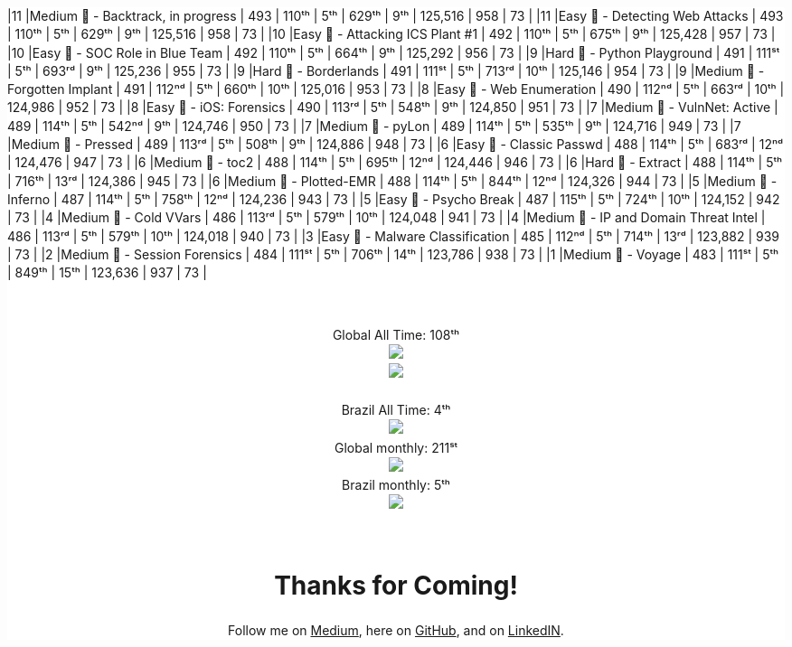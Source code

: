 |11      |Medium 🚩 - Backtrack, in progress     | 493    |     110ᵗʰ    |      5ᵗʰ     |     629ᵗʰ    |     9ᵗʰ    | 125,516  |    958    |    73     |
|11      |Easy 🔗 - Detecting Web Attacks        | 493    |     110ᵗʰ    |      5ᵗʰ     |     629ᵗʰ    |     9ᵗʰ    | 125,516  |    958    |    73     |
|10      |Easy 🔗 - Attacking ICS Plant #1       | 492    |     110ᵗʰ    |      5ᵗʰ     |     675ᵗʰ    |     9ᵗʰ    | 125,428  |    957    |    73     |
|10      |Easy 🔗 - SOC Role in Blue Team        | 492    |     110ᵗʰ    |      5ᵗʰ     |     664ᵗʰ    |     9ᵗʰ    | 125,292  |    956    |    73     |
|9       |Hard 🚩 - Python Playground            | 491    |     111ˢᵗ    |      5ᵗʰ     |     693ʳᵈ    |     9ᵗʰ    | 125,236  |    955    |    73     |
|9       |Hard 🚩 - Borderlands                  | 491    |     111ˢᵗ    |      5ᵗʰ     |     713ʳᵈ    |    10ᵗʰ    | 125,146  |    954    |    73     |
|9       |Medium 🚩 - Forgotten Implant          | 491    |     112ⁿᵈ    |      5ᵗʰ     |     660ᵗʰ    |    10ᵗʰ    | 125,016  |    953    |    73     |
|8       |Easy 🔗 - Web Enumeration              | 490    |     112ⁿᵈ    |      5ᵗʰ     |     663ʳᵈ    |    10ᵗʰ    | 124,986  |    952    |    73     |
|8       |Easy 🔗 - iOS: Forensics               | 490    |     113ʳᵈ    |      5ᵗʰ     |     548ᵗʰ    |     9ᵗʰ    | 124,850  |    951    |    73     |
|7       |Medium 🚩 - VulnNet: Active            | 489    |     114ᵗʰ    |      5ᵗʰ     |     542ⁿᵈ    |     9ᵗʰ    | 124,746  |    950    |    73     |
|7       |Medium 🚩 - pyLon                      | 489    |     114ᵗʰ    |      5ᵗʰ     |     535ᵗʰ    |     9ᵗʰ    | 124,716  |    949    |    73     |
|7       |Medium 🚩 - Pressed                    | 489    |     113ʳᵈ    |      5ᵗʰ     |     508ᵗʰ    |     9ᵗʰ    | 124,886  |    948    |    73     |
|6       |Easy 🚩 - Classic Passwd               | 488    |     114ᵗʰ    |      5ᵗʰ     |     683ʳᵈ    |    12ⁿᵈ    | 124,476  |    947    |    73     |
|6       |Medium 🚩 - toc2                       | 488    |     114ᵗʰ    |      5ᵗʰ     |     695ᵗʰ    |    12ⁿᵈ    | 124,446  |    946    |    73     |
|6       |Hard 🚩 - Extract                      | 488    |     114ᵗʰ    |      5ᵗʰ     |     716ᵗʰ    |    13ʳᵈ    | 124,386  |    945    |    73     |
|6       |Medium 🚩 - Plotted-EMR                | 488    |     114ᵗʰ    |      5ᵗʰ     |     844ᵗʰ    |    12ⁿᵈ    | 124,326  |    944    |    73     |
|5       |Medium 🚩 - Inferno                    | 487    |     114ᵗʰ    |      5ᵗʰ     |     758ᵗʰ    |    12ⁿᵈ    | 124,236  |    943    |    73     |
|5       |Easy 🔗 - Psycho Break                 | 487    |     115ᵗʰ    |      5ᵗʰ     |     724ᵗʰ    |    10ᵗʰ    | 124,152  |    942    |    73     |
|4       |Medium 🚩 - Cold VVars                 | 486    |     113ʳᵈ    |      5ᵗʰ     |     579ᵗʰ    |    10ᵗʰ    | 124,048  |    941    |    73     |
|4       |Medium 🔗 - IP and Domain Threat Intel | 486    |     113ʳᵈ    |      5ᵗʰ     |     579ᵗʰ    |    10ᵗʰ    | 124,018  |    940    |    73     |
|3       |Easy 🔗 - Malware Classification       | 485    |     112ⁿᵈ    |      5ᵗʰ     |     714ᵗʰ    |    13ʳᵈ    | 123,882  |    939    |    73     |
|2       |Medium 🔗 - Session Forensics          | 484    |     111ˢᵗ    |      5ᵗʰ     |     706ᵗʰ    |    14ᵗʰ    | 123,786  |    938    |    73     |
|1       |Medium 🚩 - Voyage                     | 483    |     111ˢᵗ    |      5ᵗʰ     |     849ᵗʰ    |    15ᵗʰ    | 123,636  |    937    |    73     |

</h6></div>
<br>

<p align="center">Global All Time:   108ᵗʰ<br><img width="250px" src="https://github.com/user-attachments/assets/9bd7abf6-5d37-4dc4-ba91-eef6d03110ce"><br>
                                              <img width="1200px" src="https://github.com/user-attachments/assets/ca036c0b-0d46-49a6-86b7-65983531dc9d"><br><br>
                  Brazil All Time:     4ᵗʰ<br><img width="1200px" src="https://github.com/user-attachments/assets/40817842-b037-4ca5-b805-db75142a9bb9"><br>
                  Global monthly:    211ˢᵗ<br><img width="1200px" src="https://github.com/user-attachments/assets/df4c3063-4676-42b9-b6fa-46aafa2c56fa"><br>
                  Brazil monthly:      5ᵗʰ<br><img width="1200px" src="https://github.com/user-attachments/assets/991ebd8e-2525-4c15-9486-4370fb2b1b8a"><br>

<br>
<h1 align="center">Thanks for Coming!</h1>
<p align="center">Follow me on <a href="https://medium.com/@RosanaFS">Medium</a>, here on <a href="https://github.com/RosanaFSS/TryHackMe">GitHub</a>, and on <a href="https://www.linkedin.com/in/rosanafssantos/">LinkedIN</a>.</p> 
